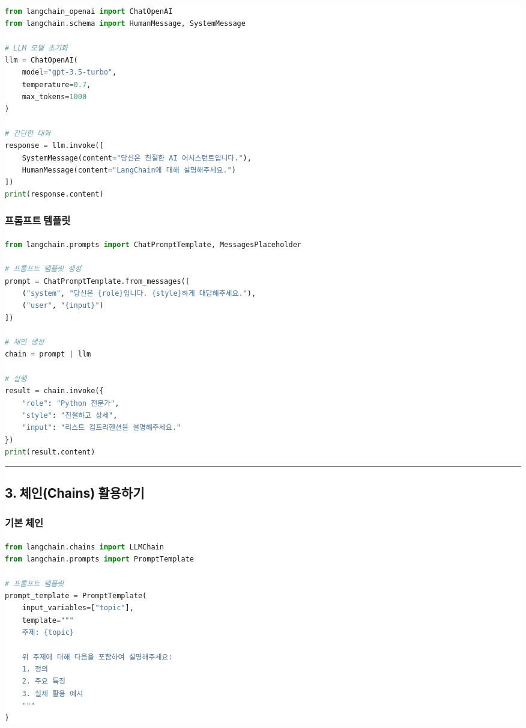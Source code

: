 ```python
from langchain_openai import ChatOpenAI
from langchain.schema import HumanMessage, SystemMessage

# LLM 모델 초기화
llm = ChatOpenAI(
    model="gpt-3.5-turbo",
    temperature=0.7,
    max_tokens=1000
)

# 간단한 대화
response = llm.invoke([
    SystemMessage(content="당신은 친절한 AI 어시스턴트입니다."),
    HumanMessage(content="LangChain에 대해 설명해주세요.")
])
print(response.content)
```

### 프롬프트 템플릿

```python
from langchain.prompts import ChatPromptTemplate, MessagesPlaceholder

# 프롬프트 템플릿 생성
prompt = ChatPromptTemplate.from_messages([
    ("system", "당신은 {role}입니다. {style}하게 대답해주세요."),
    ("user", "{input}")
])

# 체인 생성
chain = prompt | llm

# 실행
result = chain.invoke({
    "role": "Python 전문가",
    "style": "친절하고 상세",
    "input": "리스트 컴프리헨션을 설명해주세요."
})
print(result.content)
```

---

## 3. 체인(Chains) 활용하기

### 기본 체인

```python
from langchain.chains import LLMChain
from langchain.prompts import PromptTemplate

# 프롬프트 템플릿
prompt_template = PromptTemplate(
    input_variables=["topic"],
    template="""
    주제: {topic}
    
    위 주제에 대해 다음을 포함하여 설명해주세요:
    1. 정의
    2. 주요 특징
    3. 실제 활용 예시
    """
)

```